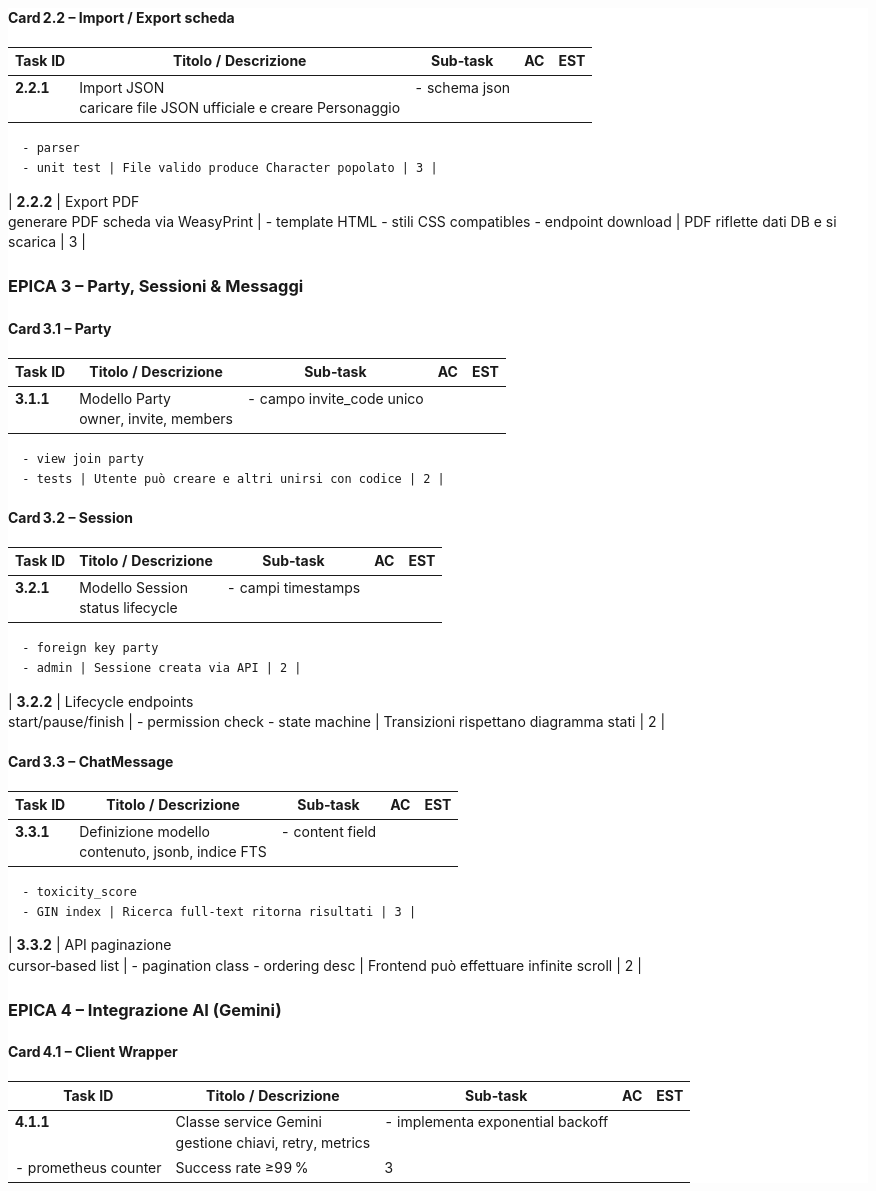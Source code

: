#### Card 2.2 – Import / Export scheda

| Task ID | Titolo / Descrizione | Sub‑task | AC | EST |
|---------|---------------------|----------|----|-----|
| **2.2.1** | Import JSON<br>caricare file JSON ufficiale e creare Personaggio |       - schema json
      - parser
      - unit test | File valido produce Character popolato | 3 |
| **2.2.2** | Export PDF<br>generare PDF scheda via WeasyPrint |       - template HTML
      - stili CSS compatibles
      - endpoint download | PDF riflette dati DB e si scarica | 3 |

### EPICA 3 – Party, Sessioni & Messaggi
#### Card 3.1 – Party

| Task ID | Titolo / Descrizione | Sub‑task | AC | EST |
|---------|---------------------|----------|----|-----|
| **3.1.1** | Modello Party<br>owner, invite, members |       - campo invite_code unico
      - view join party
      - tests | Utente può creare e altri unirsi con codice | 2 |

#### Card 3.2 – Session

| Task ID | Titolo / Descrizione | Sub‑task | AC | EST |
|---------|---------------------|----------|----|-----|
| **3.2.1** | Modello Session<br>status lifecycle |       - campi timestamps
      - foreign key party
      - admin | Sessione creata via API | 2 |
| **3.2.2** | Lifecycle endpoints<br>start/pause/finish |       - permission check
      - state machine | Transizioni rispettano diagramma stati | 2 |

#### Card 3.3 – ChatMessage

| Task ID | Titolo / Descrizione | Sub‑task | AC | EST |
|---------|---------------------|----------|----|-----|
| **3.3.1** | Definizione modello<br>contenuto, jsonb, indice FTS |       - content field
      - toxicity_score
      - GIN index | Ricerca full‑text ritorna risultati | 3 |
| **3.3.2** | API paginazione<br>cursor‑based list |       - pagination class
      - ordering desc | Frontend può effettuare infinite scroll | 2 |

### EPICA 4 – Integrazione AI (Gemini)
#### Card 4.1 – Client Wrapper

| Task ID | Titolo / Descrizione | Sub‑task | AC | EST |
|---------|---------------------|----------|----|-----|
| **4.1.1** | Classe service Gemini<br>gestione chiavi, retry, metrics |       - implementa exponential backoff
      - prometheus counter | Success rate ≥99 % | 3 |

